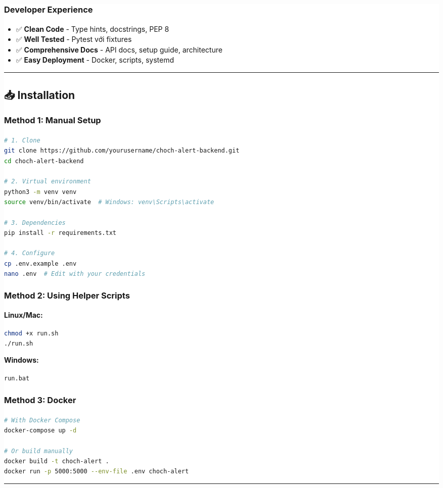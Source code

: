 ### Developer Experience
- ✅ **Clean Code** - Type hints, docstrings, PEP 8
- ✅ **Well Tested** - Pytest với fixtures
- ✅ **Comprehensive Docs** - API docs, setup guide, architecture
- ✅ **Easy Deployment** - Docker, scripts, systemd

---

## 📥 Installation

### Method 1: Manual Setup

```bash
# 1. Clone
git clone https://github.com/yourusername/choch-alert-backend.git
cd choch-alert-backend

# 2. Virtual environment
python3 -m venv venv
source venv/bin/activate  # Windows: venv\Scripts\activate

# 3. Dependencies
pip install -r requirements.txt

# 4. Configure
cp .env.example .env
nano .env  # Edit with your credentials
```

### Method 2: Using Helper Scripts

**Linux/Mac:**
```bash
chmod +x run.sh
./run.sh
```

**Windows:**
```bash
run.bat
```

### Method 3: Docker

```bash
# With Docker Compose
docker-compose up -d

# Or build manually
docker build -t choch-alert .
docker run -p 5000:5000 --env-file .env choch-alert
```

---